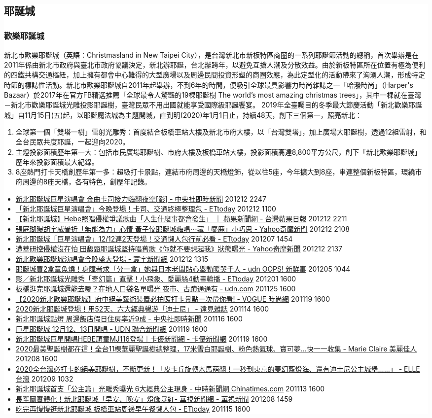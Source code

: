 ## 耶誕城

### 歡樂耶誕城

新北市歡樂耶誕城（英語：Christmasland in New Taipei City），是台灣新北市新板特區商圈的一系列耶誕節活動的總稱，首次舉辦是在2011年係由新北市政府與臺北市政府協議決定，新北辦耶誕，台北辦跨年，以避免互搶人潮及分散效益。由於新板特區所在位置有極為便利的四鐵共構交通樞紐，加上擁有都會中心難得的大型廣場以及周邊民間投資形塑的商圈效應，為此定型化的活動帶來了洶湧人潮，形成特定時節的標誌性活動。新北市歡樂耶誕城自2011年起舉辦，不到6年的時間，便吸引全球最具影響力時尚雜誌之一「哈潑時尚」（Harper's Bazaar）於2017年在官方FB精選推薦「全球最令人驚豔的19棵耶誕樹 The world’s most amazing christmas trees」，其中一棵就在臺灣－新北市歡樂耶誕城光雕投影耶誕樹，臺灣民眾不用出國就能享受國際級耶誕饗宴。
2019年全臺矚目的冬季最大節慶活動「新北歡樂耶誕城」自11月15日(五)起，以耶誕魔法城為主題開城，直到明(2020)年1月1日止，持續48天，創下三個第一，照亮新北：
1. 全球第一個「雙塔一樹」雷射光雕秀：首度結合板橋車站大樓及新北市府大樓，以「台灣雙塔」，加上廣場大耶誕樹，透過12組雷射，和全台民眾共度耶誕，一起迎向2020。
2. 主燈投影面積歷年第一大：包括市民廣場耶誕樹、市府大樓及板橋車站大樓，投影面積高達8,800平方公尺，創下「新北歡樂耶誕城」歷年來投影面積最大紀錄。
3. 8座熱門打卡天橋創歷年第一多：超級打卡景點，連結市府周邊的天橋燈飾，從以往5座，今年擴大到8座，串連整個新板特區，環繞市府周邊的8座天橋，各有特色，創歷年記錄。
- [新北耶誕城巨星演唱會 金曲卡司接力嗨翻夜空[影] - 中央社即時新聞](https://www.cna.com.tw/news/firstnews/202012120215.aspx "新北耶誕城巨星演唱會 金曲卡司接力嗨翻夜空[影] - 中央社即時新聞") 201212 2247
- [「新北耶誕城巨星演唱會」今晚登場！卡司、交通終極整理包 - ETtoday](https://travel.ettoday.net/article/1873673.htm "「新北耶誕城巨星演唱會」今晚登場！卡司、交通終極整理包 - ETtoday") 201212 1100
- [【新北耶誕城】Hebe照唱侵權爭議歌曲「人生什麼事都會發生」 ｜ 蘋果新聞網 - 台灣蘋果日報](https://tw.appledaily.com/entertainment/20201212/NO3P3R537JHX7B4XSJEVSV7U44/ "【新北耶誕城】Hebe照唱侵權爭議歌曲「人生什麼事都會發生」 ｜ 蘋果新聞網 - 台灣蘋果日報") 201212 2211
- [張庭瑚曝胡宇威骨折「無能為力」心情 黃子佼耶誕城嗨唱⋯藏「麋鹿」小巧思 - Yahoo奇摩新聞](https://tw.news.yahoo.com/%E5%BC%B5%E5%BA%AD%E7%91%9A%E6%9B%9D%E8%83%A1%E5%AE%87%E5%A8%81%E9%AA%A8%E6%8A%98%E7%84%A1%E8%83%BD%E7%82%BA%E5%8A%9B%E5%BF%83%E6%83%85%E9%BB%83%E5%AD%90%E4%BD%BC%E8%80%B6%E8%AA%95%E5%9F%8E%E5%97%A8%E5%94%B1%E8%97%8F%E9%BA%8B%E9%B9%BF%E5%B0%8F%E5%B7%A7%E6%80%9D-130800625.html "張庭瑚曝胡宇威骨折「無能為力」心情 黃子佼耶誕城嗨唱⋯藏「麋鹿」小巧思 - Yahoo奇摩新聞") 201212 2108
- [新北耶誕城「巨星演唱會」12/12連2天登場！交通懶人包行前必看 - ETtoday](https://travel.ettoday.net/article/1871077.htm "新北耶誕城「巨星演唱會」12/12連2天登場！交通懶人包行前必看 - ETtoday") 201207 1454
- [遭華研控侵權沒在怕 田馥甄耶誕城堅持唱舊歌《你就不要想起我》狀態曝光 - Yahoo奇摩新聞](https://tw.news.yahoo.com/%E9%81%AD%E8%8F%AF%E7%A0%94%E6%8E%A7%E4%BE%B5%E6%AC%8A%E6%B2%92%E5%9C%A8%E6%80%95%E7%94%B0%E9%A6%A5%E7%94%84%E8%80%B6%E8%AA%95%E5%9F%8E%E5%A0%85%E6%8C%81%E5%94%B1%E8%88%8A%E6%AD%8C%E4%BD%A0%E5%B0%B1%E4%B8%8D%E8%A6%81%E6%83%B3%E8%B5%B7%E6%88%91%E7%8B%80%E6%85%8B%E6%9B%9D%E5%85%89-133706600.html "遭華研控侵權沒在怕 田馥甄耶誕城堅持唱舊歌《你就不要想起我》狀態曝光 - Yahoo奇摩新聞") 201212 2137
- [新北歡樂耶誕城演唱會今晚盛大登場 - 寰宇新聞網](http://globalnewstv.com.tw/202012/137902/ "新北歡樂耶誕城演唱會今晚盛大登場 - 寰宇新聞網") 201212 1315
- [耶誕城買2盒章魚燒！身障者求「分一盒」她與日本老闆貼心舉動暖哭千人 - udn OOPS! 新鮮事](https://udn.com/news/story/120911/5068154 "耶誕城買2盒章魚燒！身障者求「分一盒」她與日本老闆貼心舉動暖哭千人 - udn OOPS! 新鮮事") 201205 1044
- [影／新北耶誕城光雕秀「奇幻篇」直擊！小飛象、愛麗絲4動畫輪播 - ETtoday](https://travel.ettoday.net/article/1866972.htm "影／新北耶誕城光雕秀「奇幻篇」直擊！小飛象、愛麗絲4動畫輪播 - ETtoday") 201201 1600
- [板橋逛完耶誕城還能去哪？在地人口袋名單曝光 夜市、古蹟通通有 - udn.com](https://udn.com/news/story/7323/5041970 "板橋逛完耶誕城還能去哪？在地人口袋名單曝光 夜市、古蹟通通有 - udn.com") 201125 1600
- [【2020新北歡樂耶誕城】府中絕美藝術裝置必拍照打卡景點一次帶你看! - VOGUE 時尚網](https://www.vogue.com.tw/lifestyle/article/2020-11-20-christmas-hotspot "【2020新北歡樂耶誕城】府中絕美藝術裝置必拍照打卡景點一次帶你看! - VOGUE 時尚網") 201119 1600
- [2020新北耶誕城登場！用52天、六大經典暢遊「迪士尼」 - 遠見雜誌](https://www.gvm.com.tw/article/75871 "2020新北耶誕城登場！用52天、六大經典暢遊「迪士尼」 - 遠見雜誌") 201114 1600
- [新北耶誕城點燈 周邊飯店假日住房率近9成 - 中央社即時新聞](https://www.cna.com.tw/news/ahel/202011160046.aspx "新北耶誕城點燈 周邊飯店假日住房率近9成 - 中央社即時新聞") 201116 1600
- [巨星耶誕城 12月12、13日開唱 - UDN 聯合新聞網](https://udn.com/news/story/7323/5025744 "巨星耶誕城 12月12、13日開唱 - UDN 聯合新聞網") 201119 1600
- [新北耶誕城巨星開唱HEBE頑童MJ116登場｜卡優新聞網 - 卡優新聞網](https://www.cardu.com.tw/news/detail.php?42008 "新北耶誕城巨星開唱HEBE頑童MJ116登場｜卡優新聞網 - 卡優新聞網") 201119 1600
- [2020最美聖誕樹都在這！全台11棵華麗聖誕樹總整理，17米雪白耶誕樹、粉色熱氣球、寶可夢...快一一收集 - Marie Claire 美麗佳人](https://www.marieclaire.com.tw/lifestyle/travel/54147 "2020最美聖誕樹都在這！全台11棵華麗聖誕樹總整理，17米雪白耶誕樹、粉色熱氣球、寶可夢...快一一收集 - Marie Claire 美麗佳人") 201208 1600
- [2020全台灣必打卡的絕美耶誕樹，不斷更新！「皮卡丘旋轉木馬萌翻！一秒到東京的夢幻藍燈海、還有迪士尼公主城堡......」 - ELLE 台灣](https://www.elle.com/tw/life/travel/g34740443/2020-christmas-tree/ "2020全台灣必打卡的絕美耶誕樹，不斷更新！「皮卡丘旋轉木馬萌翻！一秒到東京的夢幻藍燈海、還有迪士尼公主城堡......」 - ELLE 台灣") 201209 1032
- [新北耶誕城首支「公主篇」光雕秀曝光 6大經典公主現身 - 中時新聞網 Chinatimes.com](https://www.chinatimes.com/realtimenews/20201113005087-260405 "新北耶誕城首支「公主篇」光雕秀曝光 6大經典公主現身 - 中時新聞網 Chinatimes.com") 201113 1600
- [長輩圖實體化！新北耶誕城「早安、晚安」燈飾暴紅- 華視新聞網 - 華視新聞](https://news.cts.com.tw/cts/life/202012/202012082023386.html "長輩圖實體化！新北耶誕城「早安、晚安」燈飾暴紅- 華視新聞網 - 華視新聞") 201208 1459
- [吃完再慢慢逛新北耶誕城 板橋車站周邊早午餐懶人包 - ETtoday](https://travel.ettoday.net/article/1854587.htm "吃完再慢慢逛新北耶誕城 板橋車站周邊早午餐懶人包 - ETtoday") 201115 1600
